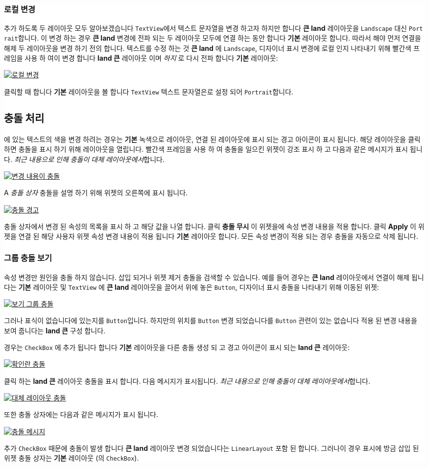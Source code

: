 ### <a name="making-local-changes"></a>로컬 변경 

추가 하도록 두 레이아웃 모두 알아보겠습니다 `TextView`에서 텍스트 문자열을 변경 하고자 하지만 합니다 **큰 land** 레이아웃을 `Landscape` 대신 `Portrait`합니다. 이 변경 하는 경우 **큰 land** 변경에 전파 되는 두 레이아웃 모두에 연결 하는 동안 합니다 **기본** 레이아웃 합니다. 따라서 해야 먼저 연결을 해제 두 레이아웃을 변경 하기 전의 합니다. 텍스트를 수정 하는 것 **큰 land** 에 `Landscape`, 디자이너 표시 변경에 로컬 인지 나타내기 위해 빨간색 프레임을 사용 하 여이 변경 합니다 **land 큰** 레이아웃 이며 *하지* 로 다시 전파 합니다 **기본** 레이아웃: 

[![로컬 변경](alternative-layout-views-images/xs/09-local-change-sml.png)](alternative-layout-views-images/xs/09-local-change.png#lightbox)

클릭할 때 합니다 **기본** 레이아웃을 볼 합니다 `TextView` 텍스트 문자열은로 설정 되어 `Portrait`합니다. 

## <a name="handling-conflicts"></a>충돌 처리 

에 있는 텍스트의 색을 변경 하려는 경우는 **기본** 녹색으로 레이아웃, 연결 된 레이아웃에 표시 되는 경고 아이콘이 표시 됩니다. 해당 레이아웃을 클릭 하면 충돌을 표시 하기 위해 레이아웃을 열립니다. 빨간색 프레임을 사용 하 여 충돌을 일으킨 위젯이 강조 표시 하 고 다음과 같은 메시지가 표시 됩니다. *최근 내용으로 인해 충돌이 대체 레이아웃에서*합니다. 

[![변경 내용이 충돌](alternative-layout-views-images/xs/10-conflict-sml.png)](alternative-layout-views-images/xs/10-conflict.png#lightbox)

A *충돌 상자* 충돌을 설명 하기 위해 위젯의 오른쪽에 표시 됩니다. 

[![충돌 경고](alternative-layout-views-images/xs/11-warning-sml.png)](alternative-layout-views-images/xs/11-warning.png#lightbox)

충돌 상자에서 변경 된 속성의 목록을 표시 하 고 해당 값을 나열 합니다. 클릭 **충돌 무시** 이 위젯을에 속성 변경 내용을 적용 합니다. 클릭 **Apply** 이 위젯을 연결 된 해당 사용자 위젯 속성 변경 내용이 적용 됩니다 **기본** 레이아웃 합니다. 모든 속성 변경이 적용 되는 경우 충돌을 자동으로 삭제 됩니다. 

### <a name="view-group-conflicts"></a>그룹 충돌 보기 

속성 변경만 원인을 충돌 하지 않습니다. 삽입 되거나 위젯 제거 충돌을 검색할 수 있습니다. 예를 들어 경우는 **큰 land** 레이아웃에서 연결이 해제 됩니다는 **기본** 레이아웃 및 `TextView` 에 **큰 land** 레이아웃을 끌어서 위에 놓은 `Button`, 디자이너 표시 충돌을 나타내기 위해 이동된 위젯:

[![보기 그룹 충돌](alternative-layout-views-images/xs/12-view-group-conflict-sml.png)](alternative-layout-views-images/xs/12-view-group-conflict.png#lightbox)
 
그러나 표식이 없습니다에 있는지를 `Button`입니다. 하지만의 위치를 `Button` 변경 되었습니다를 `Button` 관련이 있는 없습니다 적용 된 변경 내용을 보여 줍니다는 **land 큰** 구성 합니다. 

경우는 `CheckBox` 에 추가 됩니다 합니다 **기본** 레이아웃을 다른 충돌 생성 되 고 경고 아이콘이 표시 되는 **land 큰** 레이아웃: 

[![확인란 충돌](alternative-layout-views-images/xs/13-checkbox-conflict-sml.png)](alternative-layout-views-images/xs/13-checkbox-conflict.png#lightbox)
 
클릭 하는 **land 큰** 레이아웃 충돌을 표시 합니다. 다음 메시지가 표시됩니다. *최근 내용으로 인해 충돌이 대체 레이아웃에서*합니다. 

[![대체 레이아웃 충돌](alternative-layout-views-images/xs/14-alt-layout-conflict-sml.png)](alternative-layout-views-images/xs/14-alt-layout-conflict.png#lightbox)
 
또한 충돌 상자에는 다음과 같은 메시지가 표시 됩니다.

[![충돌 메시지](alternative-layout-views-images/xs/15-conflict-message-sml.png)](alternative-layout-views-images/xs/15-conflict-message.png#lightbox)

추가 `CheckBox` 때문에 충돌이 발생 합니다 **큰 land** 레이아웃 변경 되었습니다는 `LinearLayout` 포함 된 합니다. 그러나이 경우 표시에 방금 삽입 된 위젯 충돌 상자는 **기본** 레이아웃 (의 `CheckBox`).
